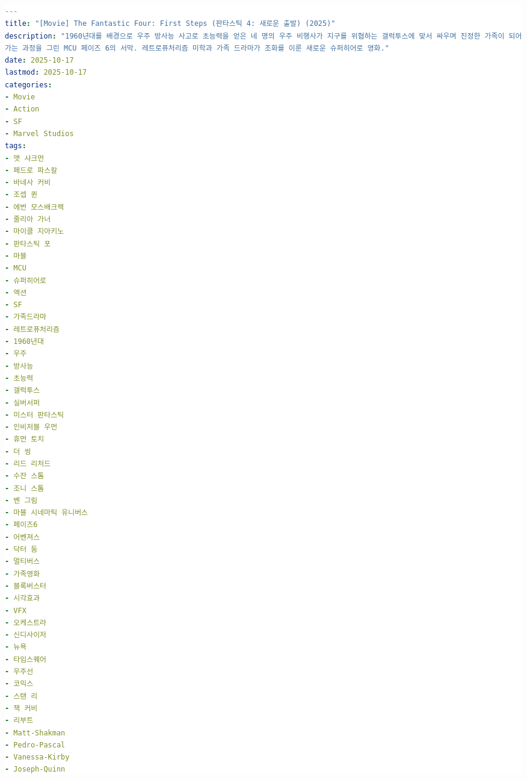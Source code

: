 ```yaml
---
title: "[Movie] The Fantastic Four: First Steps (판타스틱 4: 새로운 출발) (2025)"
description: "1960년대를 배경으로 우주 방사능 사고로 초능력을 얻은 네 명의 우주 비행사가 지구를 위협하는 갤럭투스에 맞서 싸우며 진정한 가족이 되어가는 과정을 그린 MCU 페이즈 6의 서막. 레트로퓨처리즘 미학과 가족 드라마가 조화를 이룬 새로운 슈퍼히어로 영화."
date: 2025-10-17
lastmod: 2025-10-17
categories:
- Movie
- Action
- SF
- Marvel Studios
tags:
- 맷 샤크먼
- 페드로 파스칼
- 바네사 커비
- 조셉 퀸
- 에번 모스배크랙
- 줄리아 가너
- 마이클 지아키노
- 판타스틱 포
- 마블
- MCU
- 슈퍼히어로
- 액션
- SF
- 가족드라마
- 레트로퓨처리즘
- 1960년대
- 우주
- 방사능
- 초능력
- 갤럭투스
- 실버서퍼
- 미스터 판타스틱
- 인비저블 우먼
- 휴먼 토치
- 더 씽
- 리드 리처드
- 수잔 스톰
- 조니 스톰
- 벤 그림
- 마블 시네마틱 유니버스
- 페이즈6
- 어벤져스
- 닥터 둠
- 멀티버스
- 가족영화
- 블록버스터
- 시각효과
- VFX
- 오케스트라
- 신디사이저
- 뉴욕
- 타임스퀘어
- 우주선
- 코믹스
- 스탠 리
- 잭 커비
- 리부트
- Matt-Shakman
- Pedro-Pascal
- Vanessa-Kirby
- Joseph-Quinn
```